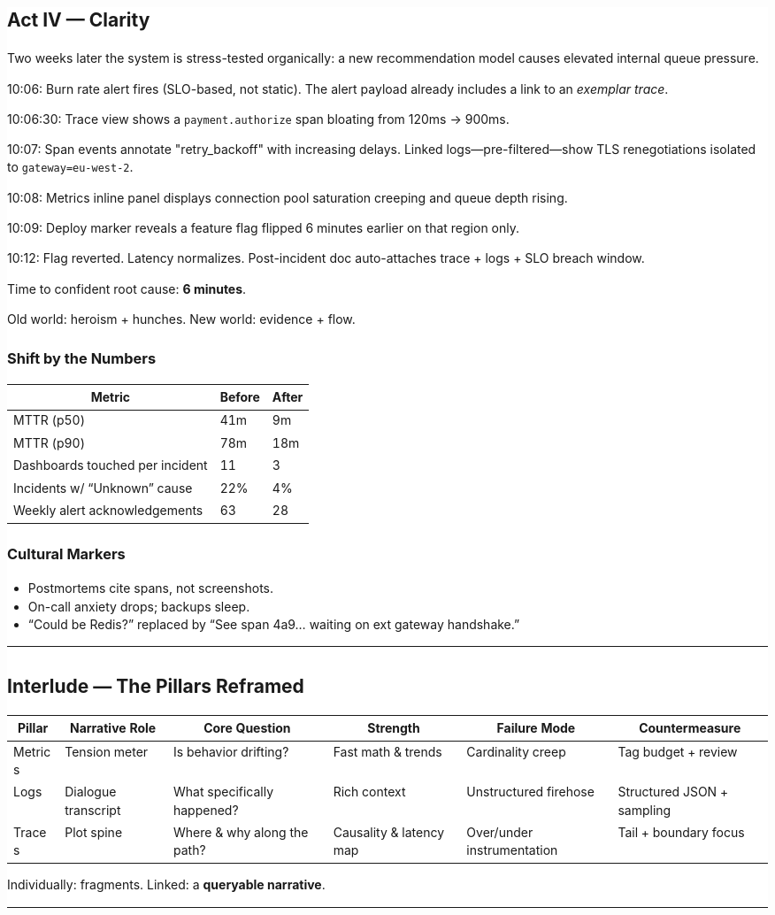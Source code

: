 ## Act IV — Clarity

Two weeks later the system is stress-tested organically: a new recommendation model causes elevated internal queue pressure.

10:06: Burn rate alert fires (SLO-based, not static). The alert payload already includes a link to an *exemplar trace*.

10:06:30: Trace view shows a `payment.authorize` span bloating from 120ms → 900ms.

10:07: Span events annotate "retry_backoff" with increasing delays. Linked logs—pre-filtered—show TLS renegotiations isolated to `gateway=eu-west-2`.

10:08: Metrics inline panel displays connection pool saturation creeping and queue depth rising.

10:09: Deploy marker reveals a feature flag flipped 6 minutes earlier on that region only.

10:12: Flag reverted. Latency normalizes. Post-incident doc auto-attaches trace + logs + SLO breach window.

Time to confident root cause: **6 minutes**.

Old world: heroism + hunches. New world: evidence + flow.

### Shift by the Numbers
| Metric | Before | After |
|--------|--------|-------|
| MTTR (p50) | 41m | 9m |
| MTTR (p90) | 78m | 18m |
| Dashboards touched per incident | 11 | 3 |
| Incidents w/ “Unknown” cause | 22% | 4% |
| Weekly alert acknowledgements | 63 | 28 |

### Cultural Markers
- Postmortems cite spans, not screenshots.
- On-call anxiety drops; backups sleep.
- “Could be Redis?” replaced by “See span 4a9… waiting on ext gateway handshake.”

---

## Interlude — The Pillars Reframed

| Pillar | Narrative Role | Core Question | Strength | Failure Mode | Countermeasure |
|--------|----------------|---------------|----------|--------------|----------------|
| Metrics | Tension meter | Is behavior drifting? | Fast math & trends | Cardinality creep | Tag budget + review |
| Logs | Dialogue transcript | What specifically happened? | Rich context | Unstructured firehose | Structured JSON + sampling |
| Traces | Plot spine | Where & why along the path? | Causality & latency map | Over/under instrumentation | Tail + boundary focus |

Individually: fragments. Linked: a **queryable narrative**.

---